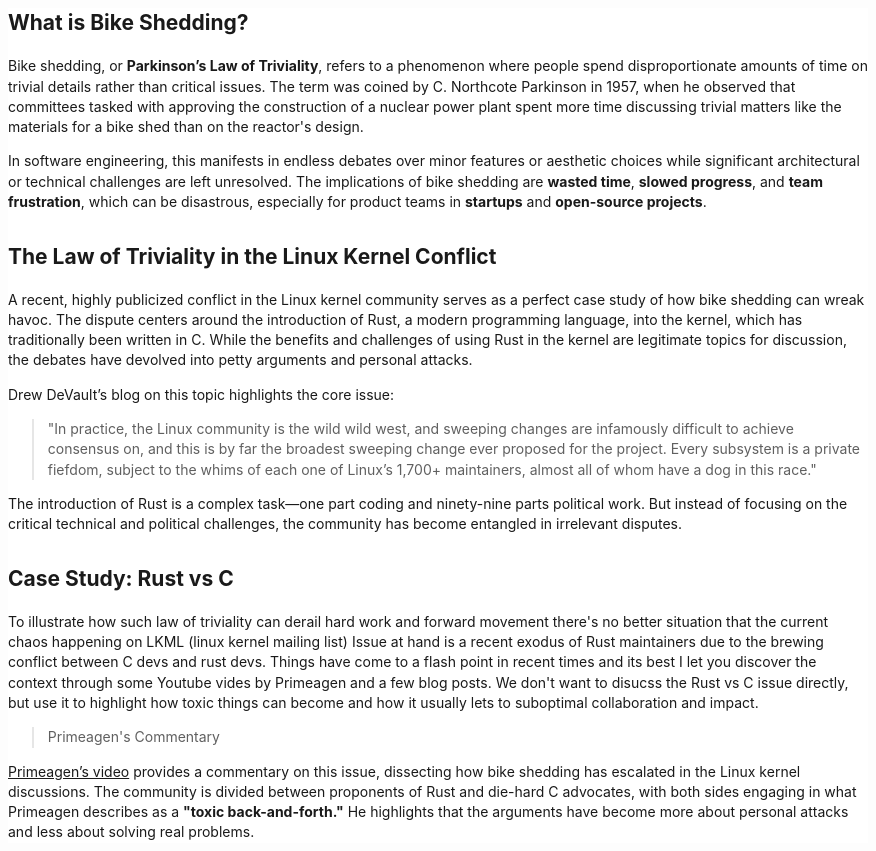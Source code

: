 ## What is Bike Shedding?

Bike shedding, or **Parkinson’s Law of Triviality**, refers to a phenomenon
where people spend disproportionate amounts of time on trivial details rather
than critical issues. The term was coined by C. Northcote Parkinson in 1957,
when he observed that committees tasked with approving the construction of a
nuclear power plant spent more time discussing trivial matters like the
materials for a bike shed than on the reactor's design.

In software engineering, this manifests in endless debates over minor features
or aesthetic choices while significant architectural or technical challenges are
left unresolved. The implications of bike shedding are **wasted time**, **slowed
progress**, and **team frustration**, which can be disastrous, especially for
product teams in **startups** and **open-source projects**.

## The Law of Triviality in the Linux Kernel Conflict

A recent, highly publicized conflict in the Linux kernel community serves as a
perfect case study of how bike shedding can wreak havoc. The dispute centers
around the introduction of Rust, a modern programming language, into the kernel,
which has traditionally been written in C. While the benefits and challenges of
using Rust in the kernel are legitimate topics for discussion, the debates have
devolved into petty arguments and personal attacks.

Drew DeVault’s blog on this topic highlights the core issue:

> "In practice, the Linux community is the wild wild west, and sweeping changes
> are infamously difficult to achieve consensus on, and this is by far the
> broadest sweeping change ever proposed for the project. Every subsystem is a
> private fiefdom, subject to the whims of each one of Linux’s 1,700+
> maintainers, almost all of whom have a dog in this race."

The introduction of Rust is a complex task—one part coding and ninety-nine parts
political work. But instead of focusing on the critical technical and political
challenges, the community has become entangled in irrelevant disputes.

## Case Study: Rust vs C

To illustrate how such law of triviality can derail hard work and forward
movement there's no better situation that the current chaos happening on LKML
(linux kernel mailing list) Issue at hand is a recent exodus of Rust maintainers
due to the brewing conflict between C devs and rust devs. Things have come to a
flash point in recent times and its best I let you discover the context through
some Youtube vides by Primeagen and a few blog posts. We don't want to disucss
the Rust vs C issue directly, but use it to highlight how toxic things can
become and how it usually lets to suboptimal collaboration and impact.

> Primeagen's Commentary

[Primeagen’s video](https://www.youtube.com/watch?v=T2OKdv4SPdQ) provides a
commentary on this issue, dissecting how bike shedding has escalated in the
Linux kernel discussions. The community is divided between proponents of Rust
and die-hard C advocates, with both sides engaging in what Primeagen describes
as a **"toxic back-and-forth."** He highlights that the arguments have become
more about personal attacks and less about solving real problems.
